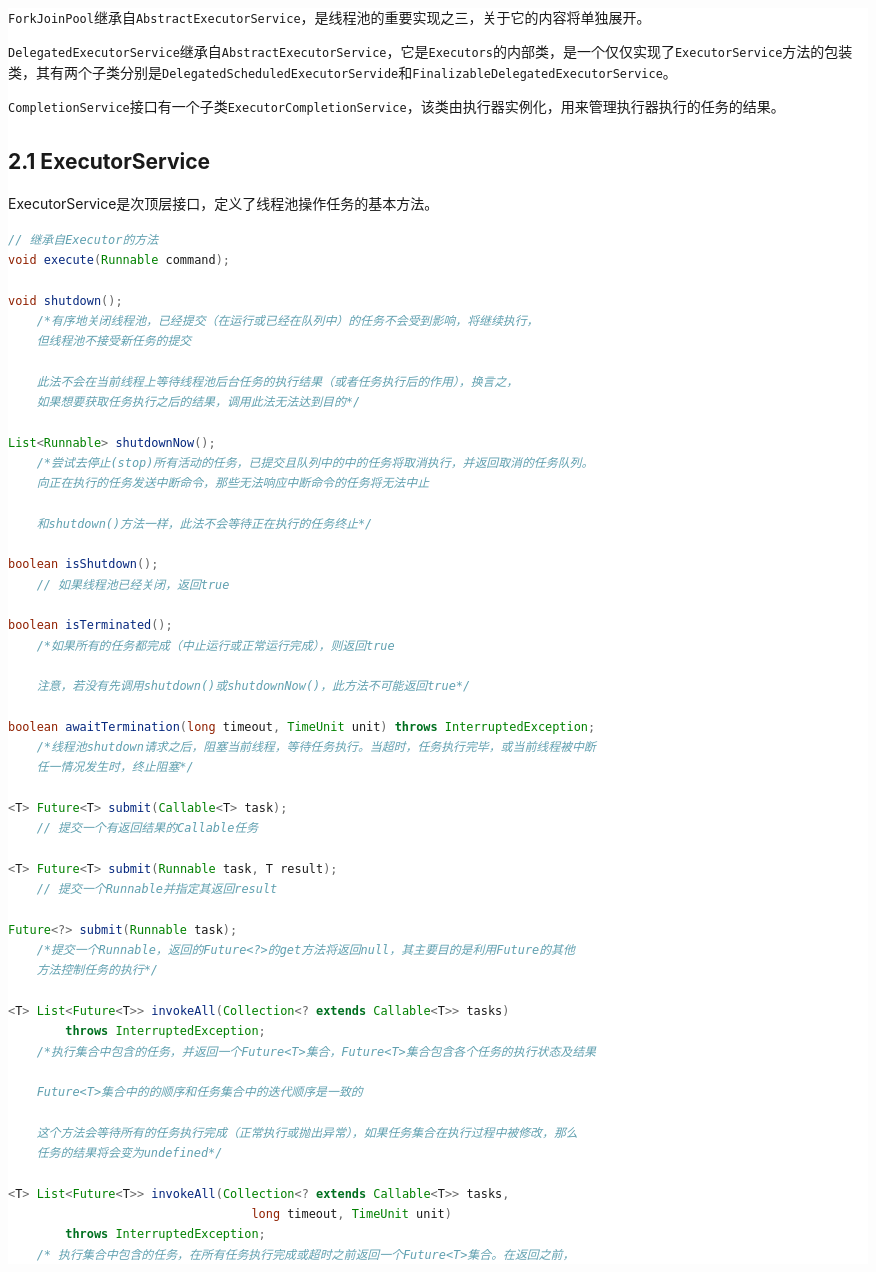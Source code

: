 `ForkJoinPool`继承自`AbstractExecutorService`，是线程池的重要实现之三，关于它的内容将单独展开。

`DelegatedExecutorService`继承自`AbstractExecutorService`，它是`Executors`的内部类，是一个仅仅实现了`ExecutorService`方法的包装类，其有两个子类分别是`DelegatedScheduledExecutorServide`和`FinalizableDelegatedExecutorService`。

`CompletionService`接口有一个子类`ExecutorCompletionService`，该类由执行器实例化，用来管理执行器执行的任务的结果。



## 2.1 ExecutorService


ExecutorService是次顶层接口，定义了线程池操作任务的基本方法。

```java
// 继承自Executor的方法
void execute(Runnable command);

void shutdown();
    /*有序地关闭线程池，已经提交（在运行或已经在队列中）的任务不会受到影响，将继续执行，
    但线程池不接受新任务的提交

    此法不会在当前线程上等待线程池后台任务的执行结果（或者任务执行后的作用），换言之，
    如果想要获取任务执行之后的结果，调用此法无法达到目的*/

List<Runnable> shutdownNow();
    /*尝试去停止(stop)所有活动的任务，已提交且队列中的中的任务将取消执行，并返回取消的任务队列。
    向正在执行的任务发送中断命令，那些无法响应中断命令的任务将无法中止

    和shutdown()方法一样，此法不会等待正在执行的任务终止*/

boolean isShutdown();
    // 如果线程池已经关闭，返回true

boolean isTerminated();
    /*如果所有的任务都完成（中止运行或正常运行完成），则返回true

    注意，若没有先调用shutdown()或shutdownNow()，此方法不可能返回true*/

boolean awaitTermination(long timeout, TimeUnit unit) throws InterruptedException;
    /*线程池shutdown请求之后，阻塞当前线程，等待任务执行。当超时，任务执行完毕，或当前线程被中断
    任一情况发生时，终止阻塞*/

<T> Future<T> submit(Callable<T> task);
    // 提交一个有返回结果的Callable任务

<T> Future<T> submit(Runnable task, T result);
    // 提交一个Runnable并指定其返回result

Future<?> submit(Runnable task);
    /*提交一个Runnable，返回的Future<?>的get方法将返回null，其主要目的是利用Future的其他
    方法控制任务的执行*/

<T> List<Future<T>> invokeAll(Collection<? extends Callable<T>> tasks)
        throws InterruptedException;
    /*执行集合中包含的任务，并返回一个Future<T>集合，Future<T>集合包含各个任务的执行状态及结果

    Future<T>集合中的的顺序和任务集合中的迭代顺序是一致的

    这个方法会等待所有的任务执行完成（正常执行或抛出异常），如果任务集合在执行过程中被修改，那么
    任务的结果将会变为undefined*/

<T> List<Future<T>> invokeAll(Collection<? extends Callable<T>> tasks,
                                  long timeout, TimeUnit unit)
        throws InterruptedException;
    /* 执行集合中包含的任务，在所有任务执行完成或超时之前返回一个Future<T>集合。在返回之前，
```